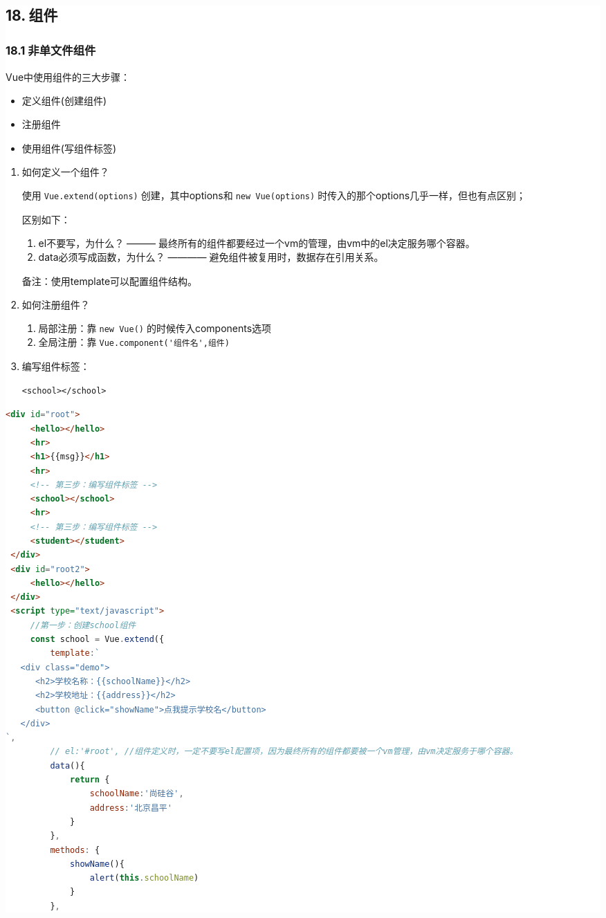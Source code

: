 ## 18. 组件

### 18.1 非单文件组件

Vue中使用组件的三大步骤：

- 定义组件(创建组件)

- 注册组件

- 使用组件(写组件标签)

1. 如何定义一个组件？

   使用 `Vue.extend(options)` 创建，其中options和 `new Vue(options)` 时传入的那个options几乎一样，但也有点区别；

   区别如下：

   1. el不要写，为什么？ ——— 最终所有的组件都要经过一个vm的管理，由vm中的el决定服务哪个容器。
   2. data必须写成函数，为什么？ ———— 避免组件被复用时，数据存在引用关系。

   备注：使用template可以配置组件结构。

2. 如何注册组件？
   1. 局部注册：靠 `new Vue()` 的时候传入components选项
   2. 全局注册：靠 `Vue.component('组件名',组件)`

3. 编写组件标签：

   `<school></school>`

```html
<div id="root">
     <hello></hello>
     <hr>
     <h1>{{msg}}</h1>
     <hr>
     <!-- 第三步：编写组件标签 -->
     <school></school>
     <hr>
     <!-- 第三步：编写组件标签 -->
     <student></student>
 </div>
 <div id="root2">
     <hello></hello>
 </div>
 <script type="text/javascript">
     //第一步：创建school组件
     const school = Vue.extend({
         template:`
   <div class="demo">
      <h2>学校名称：{{schoolName}}</h2>
      <h2>学校地址：{{address}}</h2>
      <button @click="showName">点我提示学校名</button>
   </div>
`,
         // el:'#root', //组件定义时，一定不要写el配置项，因为最终所有的组件都要被一个vm管理，由vm决定服务于哪个容器。
         data(){
             return {
                 schoolName:'尚硅谷',
                 address:'北京昌平'
             }
         },
         methods: {
             showName(){
                 alert(this.schoolName)
             }
         },
```
